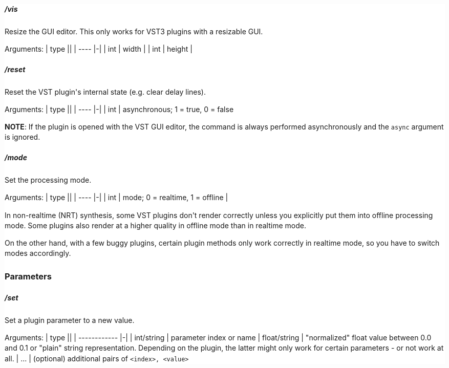 ##### /vis

Resize the GUI editor.
This only works for VST3 plugins with a resizable GUI.

Arguments:
| type ||
| ---- |-|
| int  | width  |
| int  | height |

##### /reset

Reset the VST plugin's internal state (e.g. clear delay lines).

Arguments:
| type ||
| ---- |-|
| int  | asynchronous; 1 = true, 0 = false

**NOTE**: If the plugin is opened with the VST GUI editor, the command is always performed asynchronously and the `async` argument is ignored.

##### /mode

Set the processing mode.

Arguments:
| type ||
| ---- |-|
| int  | mode; 0 = realtime, 1 = offline |

In non-realtime (NRT) synthesis, some VST plugins don't render correctly unless you explicitly put them into offline processing mode.
Some plugins also render at a higher quality in offline mode than in realtime mode.

On the other hand, with a few buggy plugins, certain plugin methods only work correctly in realtime mode, so you have to switch modes accordingly.

### Parameters

##### /set

Set a plugin parameter to a new value.

Arguments:
| type         ||
| ------------ |-|
| int/string   | parameter index or name
| float/string | "normalized" float value between 0.0 and 0.1 or "plain" string representation. Depending on the plugin, the latter might only work for certain parameters - or not work at all.
| ...          | (optional) additional pairs of `<index>, <value>` 
